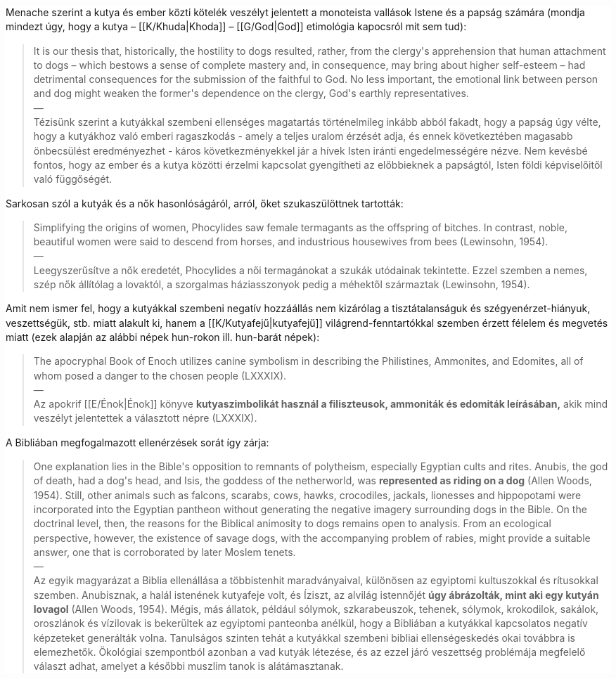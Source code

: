 Menache szerint a kutya és ember közti kötelék veszélyt jelentett a monoteista vallások Istene és a papság számára (mondja mindezt úgy, hogy a kutya – [[K/Khuda\|Khoda]] – [[G/God\|God]] etimológia kapocsról mit sem tud):  
> It is our thesis that, historically, the hostility to dogs resulted, rather, from the clergy's apprehension that human attachment to dogs – which bestows a sense of complete mastery and, in consequence, may bring about higher self-esteem – had detrimental consequences for the submission of the faithful to God. No less important, the emotional link between person and dog might weaken the former's dependence on the clergy, God's earthly representatives.  
> —  
> Tézisünk szerint a kutyákkal szembeni ellenséges magatartás történelmileg inkább abból fakadt, hogy a papság úgy vélte, hogy a kutyákhoz való emberi ragaszkodás - amely a teljes uralom érzését adja, és ennek következtében magasabb önbecsülést eredményezhet - káros következményekkel jár a hívek Isten iránti engedelmességére nézve. Nem kevésbé fontos, hogy az ember és a kutya közötti érzelmi kapcsolat gyengítheti az előbbieknek a papságtól, Isten földi képviselőitől való függőségét.  

Sarkosan szól a kutyák és a nők hasonlóságáról, arról, őket szukaszülöttnek tartották:  
> Simplifying the origins of women, Phocylides saw female termagants as the offspring of bitches. In contrast, noble, beautiful women were said to descend from horses, and industrious housewives from bees (Lewinsohn, 1954).  
> —  
> Leegyszerűsítve a nők eredetét, Phocylides a női termagánokat a szukák utódainak tekintette. Ezzel szemben a nemes, szép nők állítólag a lovaktól, a szorgalmas háziasszonyok pedig a méhektől származtak (Lewinsohn, 1954).  

Amit nem ismer fel, hogy a kutyákkal szembeni negatív hozzáállás nem kizárólag a tisztátalanságuk és szégyenérzet-hiányuk, veszettségük, stb. miatt alakult ki, hanem a [[K/Kutyafejű\|kutyafejű]] világrend-fenntartókkal szemben érzett félelem és megvetés miatt (ezek alapján az alábbi népek hun-rokon ill. hun-barát népek):  
> The apocryphal Book of Enoch utilizes canine symbolism in describing the Philistines, Ammonites, and Edomites, all of whom posed a danger to the chosen people (LXXXIX).  
> —  
> Az apokrif [[E/Énok\|Énok]] könyve **kutyaszimbolikát használ a filiszteusok, ammoniták és edomiták leírásában,** akik mind veszélyt jelentettek a választott népre (LXXXIX).  

A Bibliában megfogalmazott ellenérzések sorát így zárja:  
> One explanation lies in the Bible's opposition to remnants of polytheism, especially Egyptian cults and rites. Anubis, the god of death, had a dog's head, and Isis, the goddess of the netherworld, was **represented as riding on a dog** (Allen Woods, 1954). Still, other animals such as falcons, scarabs, cows, hawks, crocodiles, jackals, lionesses and hippopotami were incorporated into the Egyptian pantheon without generating the negative imagery surrounding dogs in the Bible. On the doctrinal level, then, the reasons for the Biblical animosity to dogs remains open to analysis. From an ecological perspective, however, the existence of savage dogs, with the accompanying problem of rabies, might provide a suitable answer, one that is corroborated by later Moslem tenets.  
> —  
> Az egyik magyarázat a Biblia ellenállása a többistenhit maradványaival, különösen az egyiptomi kultuszokkal és rítusokkal szemben. Anubisznak, a halál istenének kutyafeje volt, és Íziszt, az alvilág istennőjét **úgy ábrázolták, mint aki egy kutyán lovagol** (Allen Woods, 1954). Mégis, más állatok, például sólymok, szkarabeuszok, tehenek, sólymok, krokodilok, sakálok, oroszlánok és vízilovak is bekerültek az egyiptomi panteonba anélkül, hogy a Bibliában a kutyákkal kapcsolatos negatív képzeteket generálták volna. Tanulságos szinten tehát a kutyákkal szembeni bibliai ellenségeskedés okai továbbra is elemezhetők. Ökológiai szempontból azonban a vad kutyák létezése, és az ezzel járó veszettség problémája megfelelő választ adhat, amelyet a későbbi muszlim tanok is alátámasztanak.  


[^1]: Lábjegyzet:  
[^2]: Lábjegyzet:  